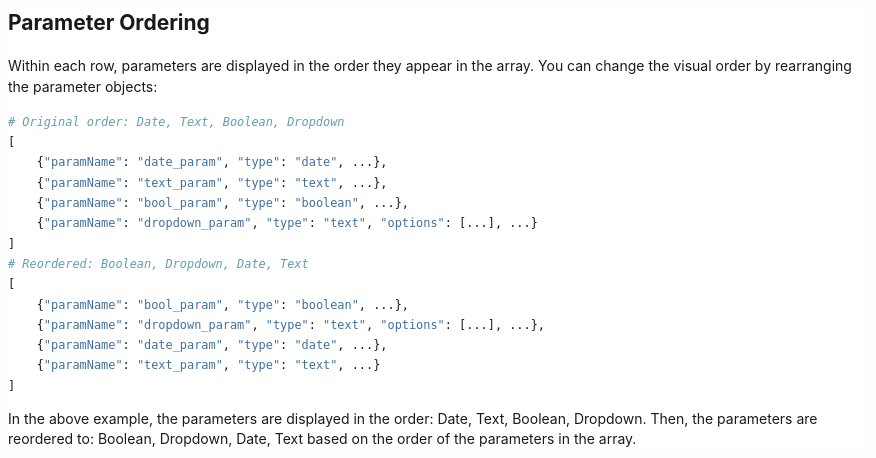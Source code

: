 ## Parameter Ordering

Within each row, parameters are displayed in the order they appear in the array. You can change the visual order by rearranging the parameter objects:

```python
# Original order: Date, Text, Boolean, Dropdown
[
    {"paramName": "date_param", "type": "date", ...},
    {"paramName": "text_param", "type": "text", ...},
    {"paramName": "bool_param", "type": "boolean", ...},
    {"paramName": "dropdown_param", "type": "text", "options": [...], ...}
]
# Reordered: Boolean, Dropdown, Date, Text
[
    {"paramName": "bool_param", "type": "boolean", ...},
    {"paramName": "dropdown_param", "type": "text", "options": [...], ...},
    {"paramName": "date_param", "type": "date", ...},
    {"paramName": "text_param", "type": "text", ...}
]
```

In the above example, the parameters are displayed in the order: Date, Text, Boolean, Dropdown. Then, the parameters are reordered to: Boolean, Dropdown, Date, Text based on the order of the parameters in the array.

